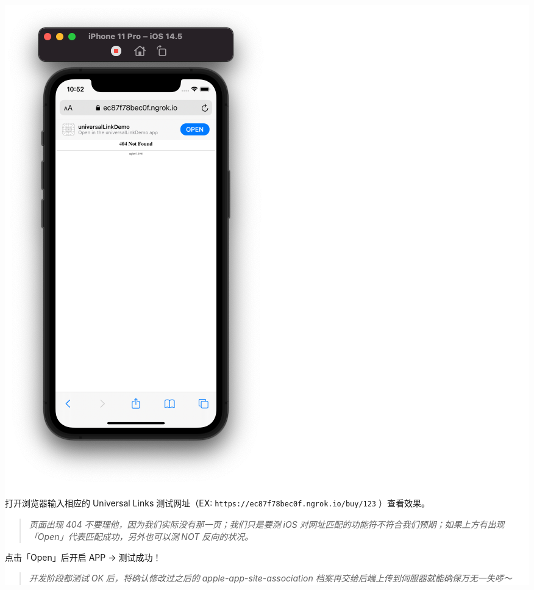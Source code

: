 ![](/assets/12c5026da33d/1*VFIKU-UxCHNQVnf8DOV8Qw.png)



打开浏览器输入相应的 Universal Links 测试网址（EX: `https://ec87f78bec0f.ngrok.io/buy/123` ）查看效果。



> *页面出现 404 不要理他，因为我们实际没有那一页；我们只是要测 iOS 对网址匹配的功能符不符合我们预期；如果上方有出现 「Open」代表匹配成功，另外也可以测 NOT 反向的状况。*



点击「Open」后开启 APP -&gt; 测试成功！



> *开发阶段都测试 OK 后，将确认修改过之后的 apple-app-site-association 档案再交给后端上传到伺服器就能确保万无一失啰～*
